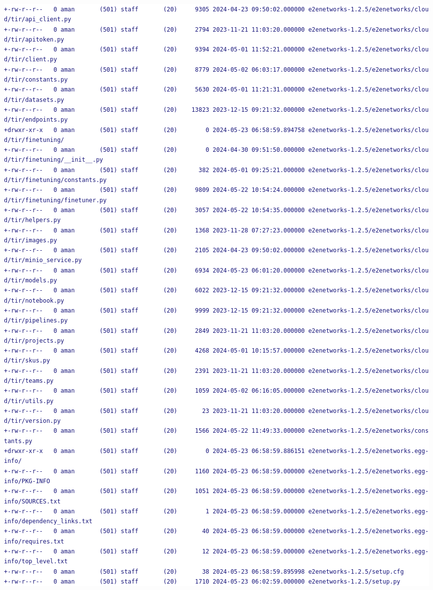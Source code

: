 ```diff
+-rw-r--r--   0 aman       (501) staff       (20)     9305 2024-04-23 09:50:02.000000 e2enetworks-1.2.5/e2enetworks/cloud/tir/api_client.py
+-rw-r--r--   0 aman       (501) staff       (20)     2794 2023-11-21 11:03:20.000000 e2enetworks-1.2.5/e2enetworks/cloud/tir/apitoken.py
+-rw-r--r--   0 aman       (501) staff       (20)     9394 2024-05-01 11:52:21.000000 e2enetworks-1.2.5/e2enetworks/cloud/tir/client.py
+-rw-r--r--   0 aman       (501) staff       (20)     8779 2024-05-02 06:03:17.000000 e2enetworks-1.2.5/e2enetworks/cloud/tir/constants.py
+-rw-r--r--   0 aman       (501) staff       (20)     5630 2024-05-01 11:21:31.000000 e2enetworks-1.2.5/e2enetworks/cloud/tir/datasets.py
+-rw-r--r--   0 aman       (501) staff       (20)    13823 2023-12-15 09:21:32.000000 e2enetworks-1.2.5/e2enetworks/cloud/tir/endpoints.py
+drwxr-xr-x   0 aman       (501) staff       (20)        0 2024-05-23 06:58:59.894758 e2enetworks-1.2.5/e2enetworks/cloud/tir/finetuning/
+-rw-r--r--   0 aman       (501) staff       (20)        0 2024-04-30 09:51:50.000000 e2enetworks-1.2.5/e2enetworks/cloud/tir/finetuning/__init__.py
+-rw-r--r--   0 aman       (501) staff       (20)      382 2024-05-01 09:25:21.000000 e2enetworks-1.2.5/e2enetworks/cloud/tir/finetuning/constants.py
+-rw-r--r--   0 aman       (501) staff       (20)     9809 2024-05-22 10:54:24.000000 e2enetworks-1.2.5/e2enetworks/cloud/tir/finetuning/finetuner.py
+-rw-r--r--   0 aman       (501) staff       (20)     3057 2024-05-22 10:54:35.000000 e2enetworks-1.2.5/e2enetworks/cloud/tir/helpers.py
+-rw-r--r--   0 aman       (501) staff       (20)     1368 2023-11-28 07:27:23.000000 e2enetworks-1.2.5/e2enetworks/cloud/tir/images.py
+-rw-r--r--   0 aman       (501) staff       (20)     2105 2024-04-23 09:50:02.000000 e2enetworks-1.2.5/e2enetworks/cloud/tir/minio_service.py
+-rw-r--r--   0 aman       (501) staff       (20)     6934 2024-05-23 06:01:20.000000 e2enetworks-1.2.5/e2enetworks/cloud/tir/models.py
+-rw-r--r--   0 aman       (501) staff       (20)     6022 2023-12-15 09:21:32.000000 e2enetworks-1.2.5/e2enetworks/cloud/tir/notebook.py
+-rw-r--r--   0 aman       (501) staff       (20)     9999 2023-12-15 09:21:32.000000 e2enetworks-1.2.5/e2enetworks/cloud/tir/pipelines.py
+-rw-r--r--   0 aman       (501) staff       (20)     2849 2023-11-21 11:03:20.000000 e2enetworks-1.2.5/e2enetworks/cloud/tir/projects.py
+-rw-r--r--   0 aman       (501) staff       (20)     4268 2024-05-01 10:15:57.000000 e2enetworks-1.2.5/e2enetworks/cloud/tir/skus.py
+-rw-r--r--   0 aman       (501) staff       (20)     2391 2023-11-21 11:03:20.000000 e2enetworks-1.2.5/e2enetworks/cloud/tir/teams.py
+-rw-r--r--   0 aman       (501) staff       (20)     1059 2024-05-02 06:16:05.000000 e2enetworks-1.2.5/e2enetworks/cloud/tir/utils.py
+-rw-r--r--   0 aman       (501) staff       (20)       23 2023-11-21 11:03:20.000000 e2enetworks-1.2.5/e2enetworks/cloud/tir/version.py
+-rw-r--r--   0 aman       (501) staff       (20)     1566 2024-05-22 11:49:33.000000 e2enetworks-1.2.5/e2enetworks/constants.py
+drwxr-xr-x   0 aman       (501) staff       (20)        0 2024-05-23 06:58:59.886151 e2enetworks-1.2.5/e2enetworks.egg-info/
+-rw-r--r--   0 aman       (501) staff       (20)     1160 2024-05-23 06:58:59.000000 e2enetworks-1.2.5/e2enetworks.egg-info/PKG-INFO
+-rw-r--r--   0 aman       (501) staff       (20)     1051 2024-05-23 06:58:59.000000 e2enetworks-1.2.5/e2enetworks.egg-info/SOURCES.txt
+-rw-r--r--   0 aman       (501) staff       (20)        1 2024-05-23 06:58:59.000000 e2enetworks-1.2.5/e2enetworks.egg-info/dependency_links.txt
+-rw-r--r--   0 aman       (501) staff       (20)       40 2024-05-23 06:58:59.000000 e2enetworks-1.2.5/e2enetworks.egg-info/requires.txt
+-rw-r--r--   0 aman       (501) staff       (20)       12 2024-05-23 06:58:59.000000 e2enetworks-1.2.5/e2enetworks.egg-info/top_level.txt
+-rw-r--r--   0 aman       (501) staff       (20)       38 2024-05-23 06:58:59.895998 e2enetworks-1.2.5/setup.cfg
+-rw-r--r--   0 aman       (501) staff       (20)     1710 2024-05-23 06:02:59.000000 e2enetworks-1.2.5/setup.py
```
